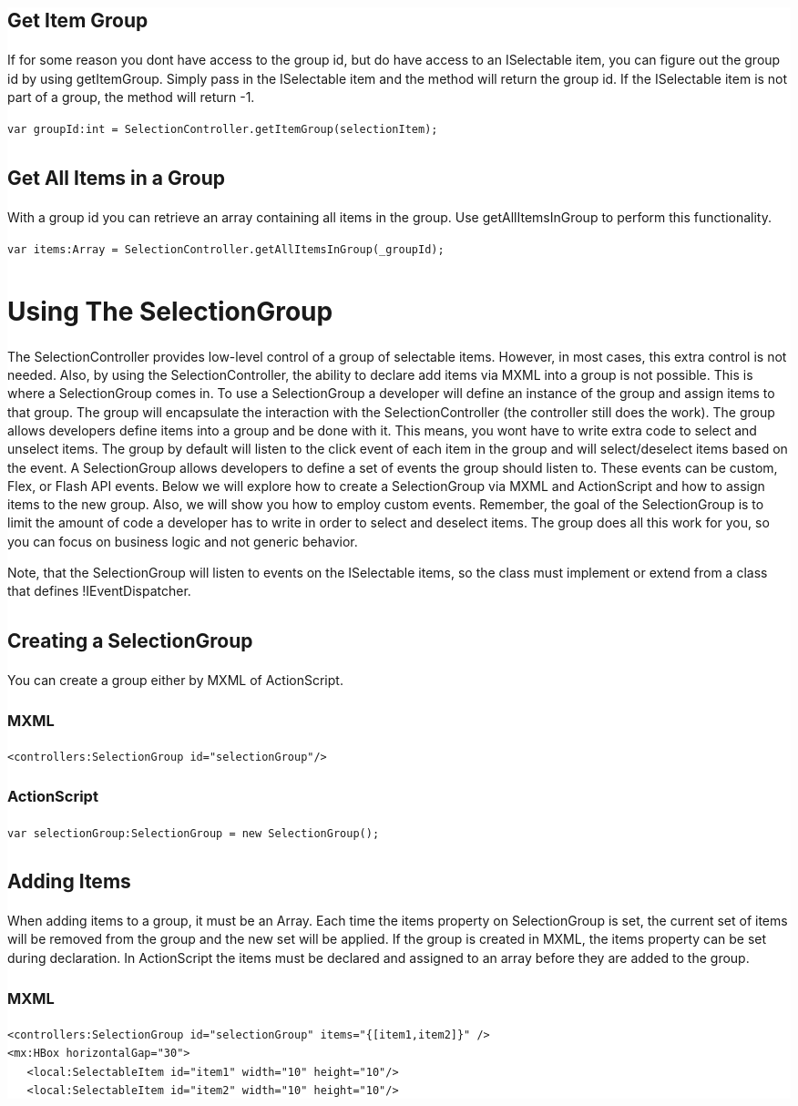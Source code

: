 ## Get Item Group ##
If for some reason you dont have access to the group id, but do have access to an ISelectable item, you can figure out the group id by using getItemGroup. Simply pass in the ISelectable item and the method will return the group id. If the ISelectable item is not part of a group, the method will return -1.
```
var groupId:int = SelectionController.getItemGroup(selectionItem);
```

## Get All Items in a Group ##
With a group id you can retrieve an array containing all items in the group. Use getAllItemsInGroup to perform this functionality.
```
var items:Array = SelectionController.getAllItemsInGroup(_groupId);
```


# Using The SelectionGroup #
The SelectionController provides low-level control of a group of selectable items.  However, in most cases, this extra control is not needed. Also, by using the SelectionController, the ability to declare add items via MXML into a group is not possible. This is where a SelectionGroup comes in. To use a SelectionGroup a developer will define an instance of the group and assign items to that group. The group will encapsulate the interaction with the SelectionController (the controller still does the work).  The group allows developers define items into a group and be done with it. This means, you wont have to write extra code to select and unselect items.  The group by default will listen to the click event of each item in the group and will select/deselect items based on the event. A SelectionGroup allows developers to define a set of events the group should listen to. These events can be custom, Flex, or Flash API events.  Below we will explore how to create a SelectionGroup via MXML and ActionScript and how to assign items to the new group.  Also, we will show you how to employ custom events.
Remember, the goal of the SelectionGroup is to limit the amount of code a developer has to write in order to select and deselect items. The group does all this work for you, so you can focus on business logic and not generic behavior.

Note, that the SelectionGroup will listen to events on the ISelectable items, so the class must implement or extend from a class that defines !IEventDispatcher.


## Creating a SelectionGroup ##
You can create a group either by MXML of ActionScript.
### MXML ###
```
<controllers:SelectionGroup id="selectionGroup"/>
```
### ActionScript ###
```
var selectionGroup:SelectionGroup = new SelectionGroup();
```

## Adding Items ##
When adding items to a group, it must be an Array. Each time the items property on SelectionGroup is set, the current set of items will be removed from the group and the new set will be applied.  If the group is created in MXML, the items property can be set during declaration. In ActionScript the items must be declared and assigned to an array before they are added to the group.
### MXML ###
```
<controllers:SelectionGroup id="selectionGroup" items="{[item1,item2]}" />
<mx:HBox horizontalGap="30">
   <local:SelectableItem id="item1" width="10" height="10"/>
   <local:SelectableItem id="item2" width="10" height="10"/>
```